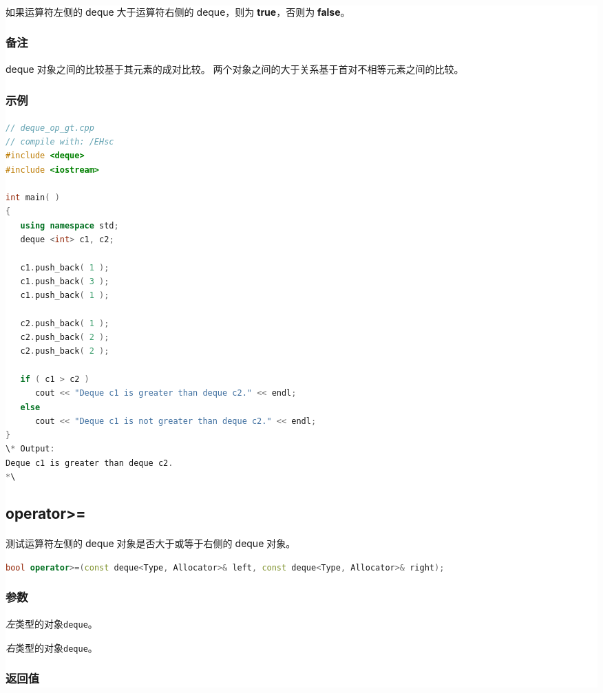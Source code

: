 如果运算符左侧的 deque 大于运算符右侧的 deque，则为 **true**，否则为 **false**。

### <a name="remarks"></a>备注

deque 对象之间的比较基于其元素的成对比较。 两个对象之间的大于关系基于首对不相等元素之间的比较。

### <a name="example"></a>示例

```cpp
// deque_op_gt.cpp
// compile with: /EHsc
#include <deque>
#include <iostream>

int main( )
{
   using namespace std;
   deque <int> c1, c2;

   c1.push_back( 1 );
   c1.push_back( 3 );
   c1.push_back( 1 );

   c2.push_back( 1 );
   c2.push_back( 2 );
   c2.push_back( 2 );

   if ( c1 > c2 )
      cout << "Deque c1 is greater than deque c2." << endl;
   else
      cout << "Deque c1 is not greater than deque c2." << endl;
}
\* Output:
Deque c1 is greater than deque c2.
*\

```

## <a name="op_gt_eq"></a>  operator&gt;=

测试运算符左侧的 deque 对象是否大于或等于右侧的 deque 对象。

```cpp
bool operator>=(const deque<Type, Allocator>& left, const deque<Type, Allocator>& right);
```

### <a name="parameters"></a>参数

*左*类型的对象`deque`。

*右*类型的对象`deque`。

### <a name="return-value"></a>返回值
